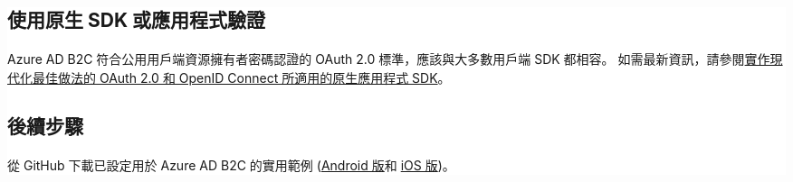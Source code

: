 ## <a name="use-a-native-sdk-or-app-auth"></a>使用原生 SDK 或應用程式驗證

Azure AD B2C 符合公用用戶端資源擁有者密碼認證的 OAuth 2.0 標準，應該與大多數用戶端 SDK 都相容。 如需最新資訊，請參閱[實作現代化最佳做法的 OAuth 2.0 和 OpenID Connect 所適用的原生應用程式 SDK](https://appauth.io/)。

## <a name="next-steps"></a>後續步驟

從 GitHub 下載已設定用於 Azure AD B2C 的實用範例 ([Android 版](https://aka.ms/aadb2cappauthropc)和 [iOS 版](https://aka.ms/aadb2ciosappauthropc))。
